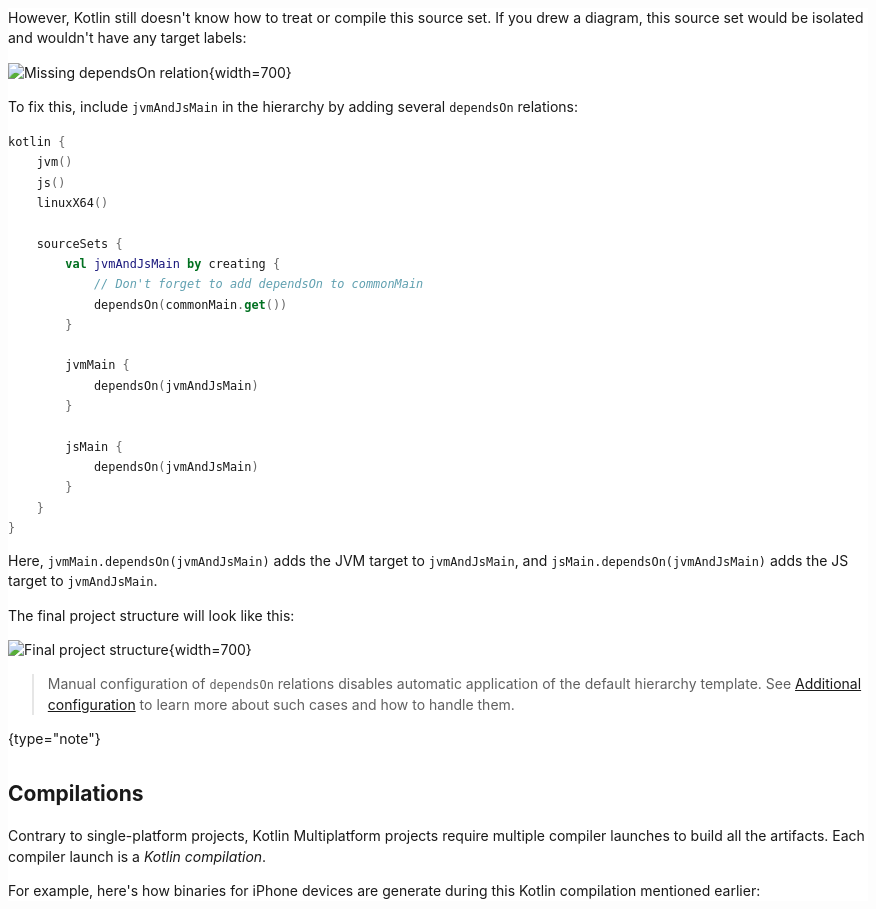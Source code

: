 However, Kotlin still doesn't know how to treat or compile this source set. If you drew a diagram,
this source set would be isolated and wouldn't have any target labels:

![Missing dependsOn relation](missing-dependson-diagram.svg){width=700}

To fix this, include `jvmAndJsMain` in the hierarchy by adding several `dependsOn` relations:

```kotlin
kotlin {
    jvm()
    js()
    linuxX64()

    sourceSets {
        val jvmAndJsMain by creating {
            // Don't forget to add dependsOn to commonMain
            dependsOn(commonMain.get())
        }

        jvmMain {
            dependsOn(jvmAndJsMain)
        }

        jsMain {
            dependsOn(jvmAndJsMain)
        }
    }
}
```

Here, `jvmMain.dependsOn(jvmAndJsMain)` adds the JVM target to `jvmAndJsMain`, and `jsMain.dependsOn(jvmAndJsMain)`
adds the JS target to `jvmAndJsMain`.

The final project structure will look like this:

![Final project structure](final-structure-diagram.svg){width=700}

> Manual configuration of `dependsOn` relations disables automatic application of the default hierarchy template.
> See [Additional configuration](multiplatform-hierarchy.md#additional-configuration) to learn more about such cases
> and how to handle them.
>
{type="note"}

## Compilations

Contrary to single-platform projects, Kotlin Multiplatform projects require multiple compiler launches to build all the artifacts.
Each compiler launch is a _Kotlin compilation_.

For example, here's how binaries for iPhone devices are generate during this Kotlin compilation mentioned earlier:
